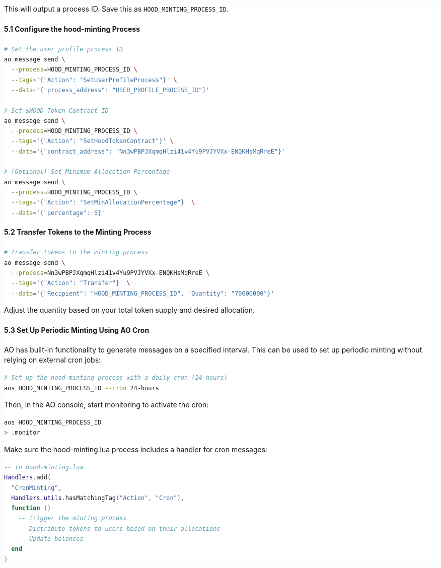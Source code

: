 This will output a process ID. Save this as `HOOD_MINTING_PROCESS_ID`.

#### 5.1 Configure the hood-minting Process

```bash
# Set the user profile process ID
ao message send \
  --process=HOOD_MINTING_PROCESS_ID \
  --tags='{"Action": "SetUserProfileProcess"}' \
  --data='{"process_address": "USER_PROFILE_PROCESS_ID"}'

# Set $HOOD Token Contract ID
ao message send \
  --process=HOOD_MINTING_PROCESS_ID \
  --tags='{"Action": "SetHoodTokenContract"}' \
  --data='{"contract_address": "Nn3wPBPJXqmqHlzi41v4Yu9PVJYVXx-ENQKHsMqRreE"}'

# (Optional) Set Minimum Allocation Percentage
ao message send \
  --process=HOOD_MINTING_PROCESS_ID \
  --tags='{"Action": "SetMinAllocationPercentage"}' \
  --data='{"percentage": 5}'
```

#### 5.2 Transfer Tokens to the Minting Process

```bash
# Transfer tokens to the minting process
ao message send \
  --process=Nn3wPBPJXqmqHlzi41v4Yu9PVJYVXx-ENQKHsMqRreE \
  --tags='{"Action": "Transfer"}' \
  --data='{"Recipient": "HOOD_MINTING_PROCESS_ID", "Quantity": "70000000"}'
```

Adjust the quantity based on your total token supply and desired allocation.

#### 5.3 Set Up Periodic Minting Using AO Cron

AO has built-in functionality to generate messages on a specified interval. This can be used to set up periodic minting without relying on external cron jobs:

```bash
# Set up the hood-minting process with a daily cron (24-hours)
aos HOOD_MINTING_PROCESS_ID --cron 24-hours
```

Then, in the AO console, start monitoring to activate the cron:

```bash
aos HOOD_MINTING_PROCESS_ID
> .monitor
```

Make sure the hood-minting.lua process includes a handler for cron messages:

```lua
-- In hood-minting.lua
Handlers.add(
  "CronMinting", 
  Handlers.utils.hasMatchingTag("Action", "Cron"), 
  function () 
    -- Trigger the minting process
    -- Distribute tokens to users based on their allocations
    -- Update balances
  end
)
```
